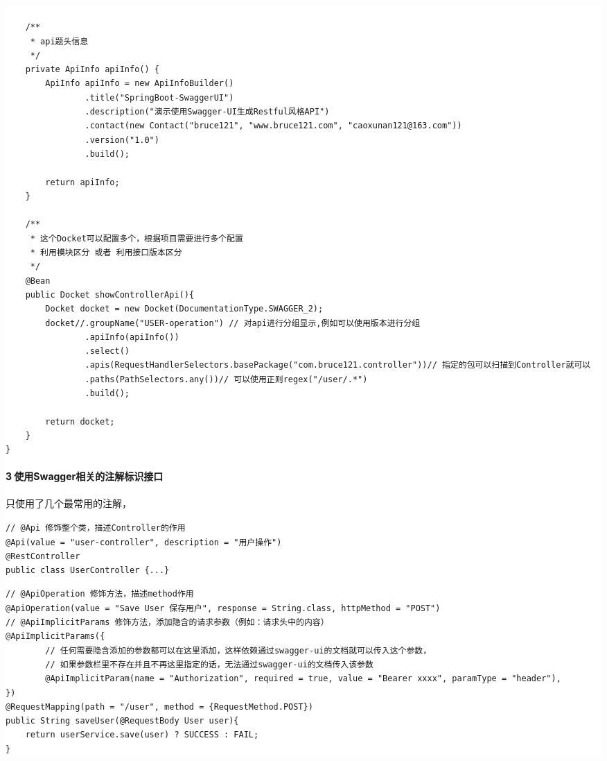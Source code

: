 ```

    /**
     * api题头信息
     */
    private ApiInfo apiInfo() {
        ApiInfo apiInfo = new ApiInfoBuilder()
                .title("SpringBoot-SwaggerUI")
                .description("演示使用Swagger-UI生成Restful风格API")
                .contact(new Contact("bruce121", "www.bruce121.com", "caoxunan121@163.com"))
                .version("1.0")
                .build();

        return apiInfo;
    }

    /**
     * 这个Docket可以配置多个，根据项目需要进行多个配置
     * 利用模块区分 或者 利用接口版本区分
     */
    @Bean
    public Docket showControllerApi(){
        Docket docket = new Docket(DocumentationType.SWAGGER_2);
        docket//.groupName("USER-operation") // 对api进行分组显示,例如可以使用版本进行分组
                .apiInfo(apiInfo())
                .select()
                .apis(RequestHandlerSelectors.basePackage("com.bruce121.controller"))// 指定的包可以扫描到Controller就可以
                .paths(PathSelectors.any())// 可以使用正则regex("/user/.*")
                .build();

        return docket;
    }
}
```
#### 3 使用Swagger相关的注解标识接口
只使用了几个最常用的注解，
```
// @Api 修饰整个类，描述Controller的作用
@Api(value = "user-controller", description = "用户操作")
@RestController
public class UserController {...}
```
```
// @ApiOperation 修饰方法，描述method作用
@ApiOperation(value = "Save User 保存用户", response = String.class, httpMethod = "POST")
// @ApiImplicitParams 修饰方法，添加隐含的请求参数（例如：请求头中的内容）
@ApiImplicitParams({
        // 任何需要隐含添加的参数都可以在这里添加，这样依赖通过swagger-ui的文档就可以传入这个参数，
        // 如果参数栏里不存在并且不再这里指定的话，无法通过swagger-ui的文档传入该参数
        @ApiImplicitParam(name = "Authorization", required = true, value = "Bearer xxxx", paramType = "header"),
})
@RequestMapping(path = "/user", method = {RequestMethod.POST})
public String saveUser(@RequestBody User user){
    return userService.save(user) ? SUCCESS : FAIL;
}
```
